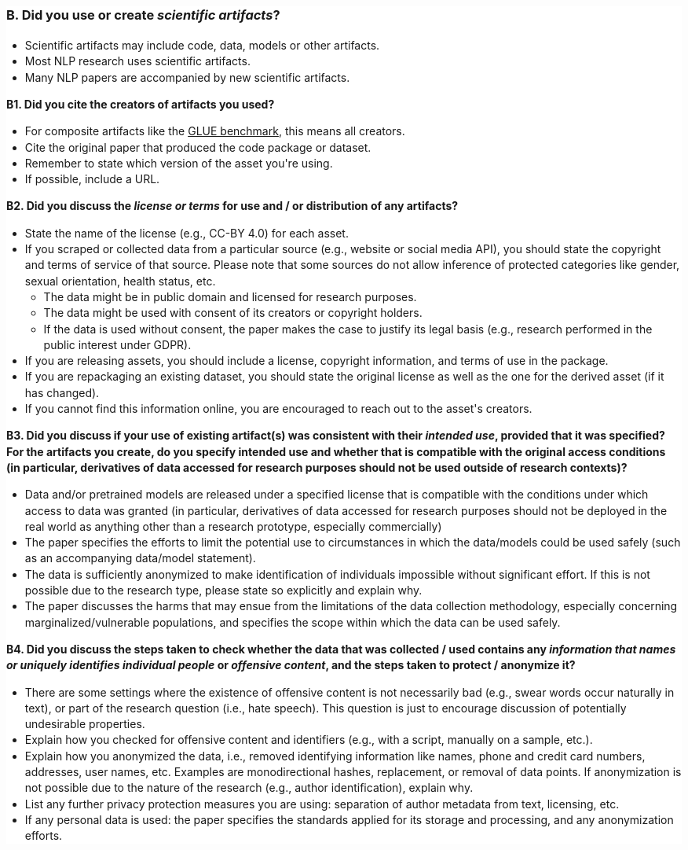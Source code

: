 ### B. Did you use or create *scientific artifacts*?

- Scientific artifacts may include code, data, models or other artifacts.
- Most NLP research uses scientific artifacts. 
- Many NLP papers are accompanied by new scientific artifacts.

**B1. Did you cite the creators of artifacts you used?**

- For composite artifacts like the [GLUE benchmark](https://gluebenchmark.com/), this means all creators.
- Cite the original paper that produced the code package or dataset.
- Remember to state which version of the asset you're using.
- If possible, include a URL.

**B2. Did you discuss the *license or terms* for use and / or distribution of any artifacts?**

- State the name of the license (e.g., CC-BY 4.0) for each asset.
- If you scraped or collected data from a particular source (e.g., website or social media API), you should state the copyright and terms of service of that source. Please note that some sources do not allow inference of protected categories like gender, sexual orientation, health status, etc.
    - The data might be in public domain and licensed for research purposes.
    - The data might be used with consent of its creators or copyright holders.
    - If the data is used without consent, the paper makes the case to justify its legal basis (e.g., research performed in the public interest under GDPR).
- If you are releasing assets, you should include a license, copyright information, and terms of use in the package.
- If you are repackaging an existing dataset, you should state the original license as well as the one for the derived asset (if it has changed).
- If you cannot find this information online, you are encouraged to reach out to the asset's creators.

**B3. Did you discuss if your use of existing artifact(s) was consistent with their *intended use*, provided that it was specified? For the artifacts you create, do you specify intended use and whether that is compatible with the original access conditions (in particular, derivatives of data accessed for research purposes should not be used outside of research contexts)?**

- Data and/or pretrained models are released under a specified license that is compatible with the conditions under which access to data was granted (in particular, derivatives of data accessed for research purposes should not be deployed in the real world as anything other than a research prototype, especially commercially)
- The paper specifies the efforts to limit the potential use to circumstances in which the data/models could be used safely (such as an accompanying data/model statement).
- The data is sufficiently anonymized to make identification of individuals impossible without significant effort. If this is not possible due to the research type, please state so explicitly and explain why. 
- The paper discusses the harms that may ensue from the limitations of the data collection methodology, especially concerning marginalized/vulnerable populations, and specifies the scope within which the data can be used safely.

**B4. Did you discuss the steps taken to check whether the data that was collected / used contains any *information that names or uniquely identifies individual people* or *offensive content*, and the steps taken to protect / anonymize it?**

- There are some settings where the existence of offensive content is not necessarily bad (e.g., swear words occur naturally in text), or part of the research question (i.e., hate speech). This question is just to encourage discussion of potentially undesirable properties.
- Explain how you checked for offensive content and identifiers (e.g., with a script, manually on a sample, etc.).
- Explain how you anonymized the data, i.e., removed identifying information like names, phone and credit card numbers, addresses, user names, etc. Examples are monodirectional hashes, replacement, or removal of data points. If anonymization is not possible due to the nature of the research (e.g., author identification), explain why.
- List any further privacy protection measures you are using: separation of author metadata from text, licensing, etc.
- If any personal data is used: the paper specifies the standards applied for its storage and processing, and any anonymization efforts.